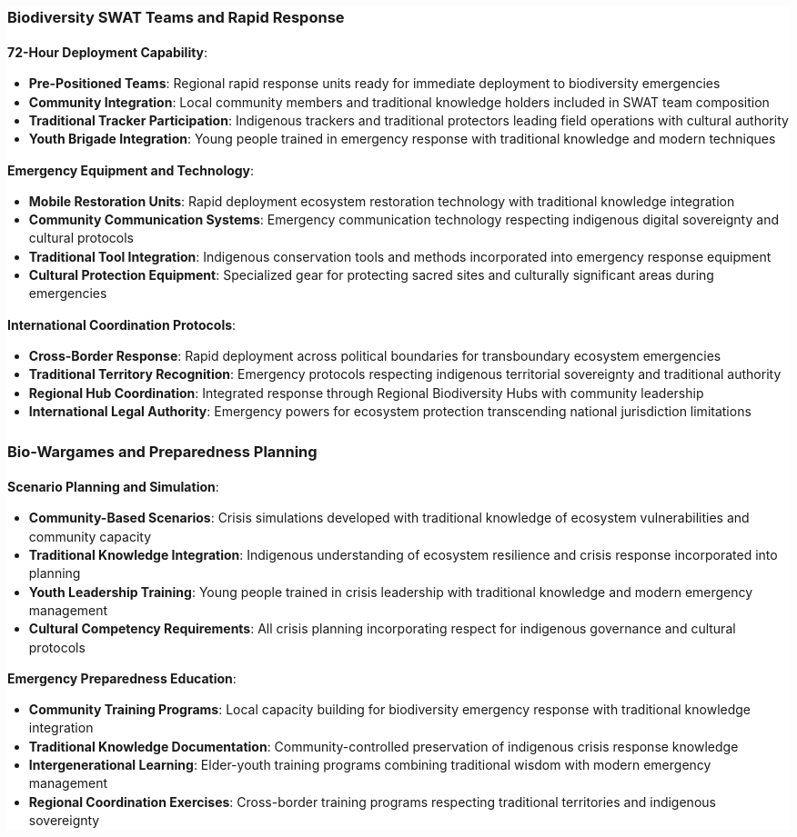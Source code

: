 ### Biodiversity SWAT Teams and Rapid Response

**72-Hour Deployment Capability**:
- **Pre-Positioned Teams**: Regional rapid response units ready for immediate deployment to biodiversity emergencies
- **Community Integration**: Local community members and traditional knowledge holders included in SWAT team composition
- **Traditional Tracker Participation**: Indigenous trackers and traditional protectors leading field operations with cultural authority
- **Youth Brigade Integration**: Young people trained in emergency response with traditional knowledge and modern techniques

**Emergency Equipment and Technology**:
- **Mobile Restoration Units**: Rapid deployment ecosystem restoration technology with traditional knowledge integration
- **Community Communication Systems**: Emergency communication technology respecting indigenous digital sovereignty and cultural protocols
- **Traditional Tool Integration**: Indigenous conservation tools and methods incorporated into emergency response equipment
- **Cultural Protection Equipment**: Specialized gear for protecting sacred sites and culturally significant areas during emergencies

**International Coordination Protocols**:
- **Cross-Border Response**: Rapid deployment across political boundaries for transboundary ecosystem emergencies
- **Traditional Territory Recognition**: Emergency protocols respecting indigenous territorial sovereignty and traditional authority
- **Regional Hub Coordination**: Integrated response through Regional Biodiversity Hubs with community leadership
- **International Legal Authority**: Emergency powers for ecosystem protection transcending national jurisdiction limitations

### Bio-Wargames and Preparedness Planning

**Scenario Planning and Simulation**:
- **Community-Based Scenarios**: Crisis simulations developed with traditional knowledge of ecosystem vulnerabilities and community capacity
- **Traditional Knowledge Integration**: Indigenous understanding of ecosystem resilience and crisis response incorporated into planning
- **Youth Leadership Training**: Young people trained in crisis leadership with traditional knowledge and modern emergency management
- **Cultural Competency Requirements**: All crisis planning incorporating respect for indigenous governance and cultural protocols

**Emergency Preparedness Education**:
- **Community Training Programs**: Local capacity building for biodiversity emergency response with traditional knowledge integration
- **Traditional Knowledge Documentation**: Community-controlled preservation of indigenous crisis response knowledge
- **Intergenerational Learning**: Elder-youth training programs combining traditional wisdom with modern emergency management
- **Regional Coordination Exercises**: Cross-border training programs respecting traditional territories and indigenous sovereignty
